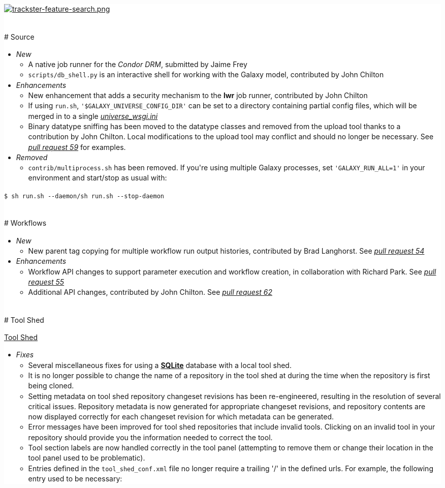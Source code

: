 <a href='/learn/visualization/'><img src="/src/images/news-graphics/2012_09_07_trackster-feature-search.png" alt="trackster-feature-search.png" width=800 /></a>

<br />
# Source

* *New*
  * A native job runner for the *Condor DRM*, submitted by Jaime Frey
  * `scripts/db_shell.py` is an interactive shell for working with the Galaxy model, contributed by John Chilton
* *Enhancements*
  * New enhancement that adds a security mechanism to the **lwr** job runner, contributed by John Chilton
  * If using `run.sh`, `'$GALAXY_UNIVERSE_CONFIG_DIR'` can be set to a directory containing partial config files, which will be merged in to a single *[universe_wsgi.ini](http://bitbucket.org/galaxy/galaxy-dist/src)*
  * Binary datatype sniffing has been moved to the datatype classes and removed from the upload tool thanks to a contribution by John Chilton.  Local modifications to the upload tool may conflict and should no longer be necessary.  See *[pull request 59](http://bitbucket.org/galaxy/galaxy-central/pull-request/59)* for examples.
* *Removed*
  * `contrib/multiprocess.sh` has been removed. If you're using multiple Galaxy processes, set `'GALAXY_RUN_ALL=1'` in your environment and start/stop as usual with: 

```
$ sh run.sh --daemon/sh run.sh --stop-daemon
```


<br />
# Workflows

* *New* 
  * New parent tag copying for multiple workflow run output histories, contributed by Brad Langhorst. See *[pull request 54](http://bitbucket.org/galaxy/galaxy-central/pull-request/54)*
* *Enhancements* 
  * Workflow API changes to support parameter execution and workflow creation, in collaboration with Richard Park. See *[pull request 55](http://bitbucket.org/galaxy/galaxy-central/pull-request/55)*
  * Additional API changes, contributed by John Chilton. See *[pull request 62](http://bitbucket.org/galaxy/galaxy-central/pull-request/62)*

<br />
# Tool Shed

[Tool Shed](/toolshed/)
* *Fixes*
  * Several miscellaneous fixes for using a **[SQLite](http://www.sqlite.org/)** database with a local tool shed.
  * It is no longer possible to change the name of a repository in the tool shed at during the time when the repository is first being cloned.
  * Setting metadata on tool shed repository changeset revisions has been re-engineered, resulting in the resolution of several critical issues.  Repository metadata is now generated for appropriate changeset revisions, and repository contents are now displayed correctly for each changeset revision for which metadata can be generated.  
  * Error messages have been improved for tool shed repositories that include invalid tools.  Clicking on an invalid tool in your repository should provide you the information needed to correct the tool.
  * Tool section labels are now handled correctly in the tool panel (attempting to remove them or change their location in the tool panel used to be problematic).
  * Entries defined in the `tool_shed_conf.xml` file no longer require a trailing '/' in the defined urls.  For example, the following entry used to be necessary:
